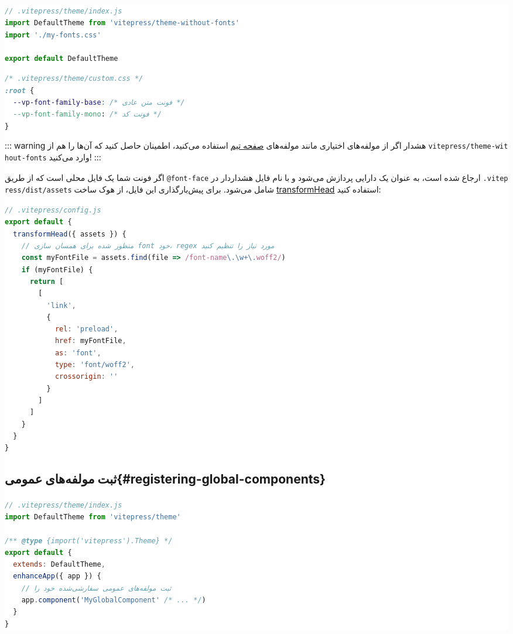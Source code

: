 ```js
// .vitepress/theme/index.js
import DefaultTheme from 'vitepress/theme-without-fonts'
import './my-fonts.css'

export default DefaultTheme
```

```css
/* .vitepress/theme/custom.css */
:root {
  --vp-font-family-base: /* فونت متن عادی */
  --vp-font-family-mono: /* فونت کد */
}
```

::: warning هشدار
اگر از مولفه‌های اختیاری مانند مولفه‌های [صفحه تیم](../reference/default-theme-team-page) استفاده می‌کنید، اطمینان حاصل کنید که آن‌ها را هم از `vitepress/theme-without-fonts` وارد می‌کنید!
:::

اگر فونت شما یک فایل محلی است که از طریق `@font-face` ارجاع شده است، به عنوان یک دارایی پردازش می‌شود و با نام فایل هشداردار در `.vitepress/dist/assets` شامل می‌شود. برای پیش‌بارگذاری این فایل، از هوک ساخت [transformHead](../reference/site-config#transformhead) استفاده کنید:

```js
// .vitepress/config.js
export default {
  transformHead({ assets }) {
    // منظور شده برای همسان سازی font خود، regex مورد نیاز را تنظیم کنید
    const myFontFile = assets.find(file => /font-name\.\w+\.woff2/)
    if (myFontFile) {
      return [
        [
          'link',
          {
            rel: 'preload',
            href: myFontFile,
            as: 'font',
            type: 'font/woff2',
            crossorigin: ''
          }
        ]
      ]
    }
  }
}
```

## ثبت مولفه‌های عمومی{#registering-global-components}

```js
// .vitepress/theme/index.js
import DefaultTheme from 'vitepress/theme'

/** @type {import('vitepress').Theme} */
export default {
  extends: DefaultTheme,
  enhanceApp({ app }) {
    // ثبت مولفه‌های عمومی سفارشی‌شده خود را
    app.component('MyGlobalComponent' /* ... */)
  }
}
```
